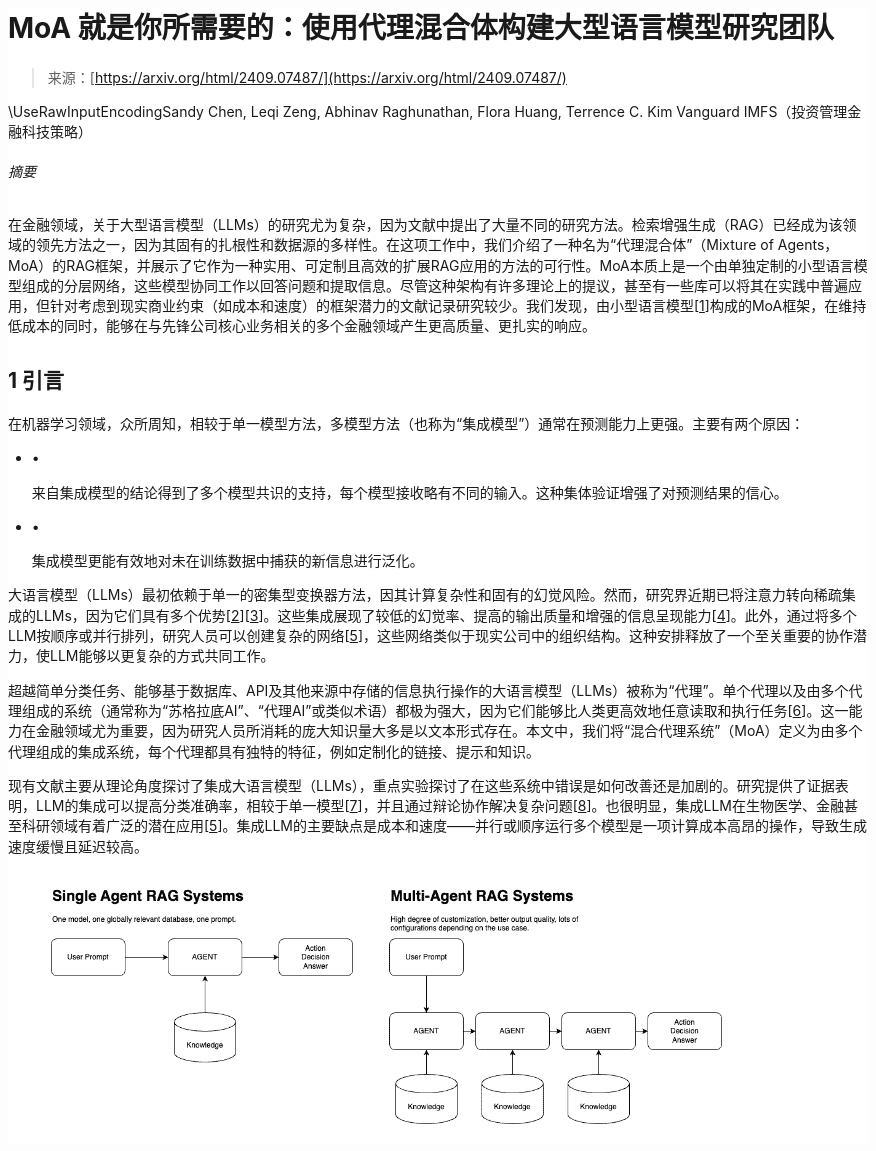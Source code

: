  

# MoA 就是你所需要的：使用代理混合体构建大型语言模型研究团队

> 来源：[https://arxiv.org/html/2409.07487/](https://arxiv.org/html/2409.07487/)

\UseRawInputEncodingSandy Chen, Leqi Zeng, Abhinav Raghunathan, Flora Huang, Terrence C. Kim Vanguard IMFS（投资管理金融科技策略）

###### 摘要

在金融领域，关于大型语言模型（LLMs）的研究尤为复杂，因为文献中提出了大量不同的研究方法。检索增强生成（RAG）已经成为该领域的领先方法之一，因为其固有的扎根性和数据源的多样性。在这项工作中，我们介绍了一种名为“代理混合体”（Mixture of Agents，MoA）的RAG框架，并展示了它作为一种实用、可定制且高效的扩展RAG应用的方法的可行性。MoA本质上是一个由单独定制的小型语言模型组成的分层网络，这些模型协同工作以回答问题和提取信息。尽管这种架构有许多理论上的提议，甚至有一些库可以将其在实践中普遍应用，但针对考虑到现实商业约束（如成本和速度）的框架潜力的文献记录研究较少。我们发现，由小型语言模型[[1](https://arxiv.org/html/2409.07487v2#bib.bib1)]构成的MoA框架，在维持低成本的同时，能够在与先锋公司核心业务相关的多个金融领域产生更高质量、更扎实的响应。

## 1 引言

在机器学习领域，众所周知，相较于单一模型方法，多模型方法（也称为“集成模型”）通常在预测能力上更强。主要有两个原因：

+   •

    来自集成模型的结论得到了多个模型共识的支持，每个模型接收略有不同的输入。这种集体验证增强了对预测结果的信心。

+   •

    集成模型更能有效地对未在训练数据中捕获的新信息进行泛化。

大语言模型（LLMs）最初依赖于单一的密集型变换器方法，因其计算复杂性和固有的幻觉风险。然而，研究界近期已将注意力转向稀疏集成的LLMs，因为它们具有多个优势[[2](https://arxiv.org/html/2409.07487v2#bib.bib2)][[3](https://arxiv.org/html/2409.07487v2#bib.bib3)]。这些集成展现了较低的幻觉率、提高的输出质量和增强的信息呈现能力[[4](https://arxiv.org/html/2409.07487v2#bib.bib4)]。此外，通过将多个LLM按顺序或并行排列，研究人员可以创建复杂的网络[[5](https://arxiv.org/html/2409.07487v2#bib.bib5)]，这些网络类似于现实公司中的组织结构。这种安排释放了一个至关重要的协作潜力，使LLM能够以更复杂的方式共同工作。

超越简单分类任务、能够基于数据库、API及其他来源中存储的信息执行操作的大语言模型（LLMs）被称为“代理”。单个代理以及由多个代理组成的系统（通常称为“苏格拉底AI”、“代理AI”或类似术语）都极为强大，因为它们能够比人类更高效地任意读取和执行任务[[6](https://arxiv.org/html/2409.07487v2#bib.bib6)]。这一能力在金融领域尤为重要，因为研究人员所消耗的庞大知识量大多是以文本形式存在。本文中，我们将“混合代理系统”（MoA）定义为由多个代理组成的集成系统，每个代理都具有独特的特征，例如定制化的链接、提示和知识。

现有文献主要从理论角度探讨了集成大语言模型（LLMs），重点实验探讨了在这些系统中错误是如何改善还是加剧的。研究提供了证据表明，LLM的集成可以提高分类准确率，相较于单一模型[[7](https://arxiv.org/html/2409.07487v2#bib.bib7)]，并且通过辩论协作解决复杂问题[[8](https://arxiv.org/html/2409.07487v2#bib.bib8)]。也很明显，集成LLM在生物医学、金融甚至科研领域有着广泛的潜在应用[[5](https://arxiv.org/html/2409.07487v2#bib.bib5)]。集成LLM的主要缺点是成本和速度——并行或顺序运行多个模型是一项计算成本高昂的操作，导致生成速度缓慢且延迟较高。

![参见说明文字](img/39b35c0bb018b64c2de9a1c32711727b.png)
